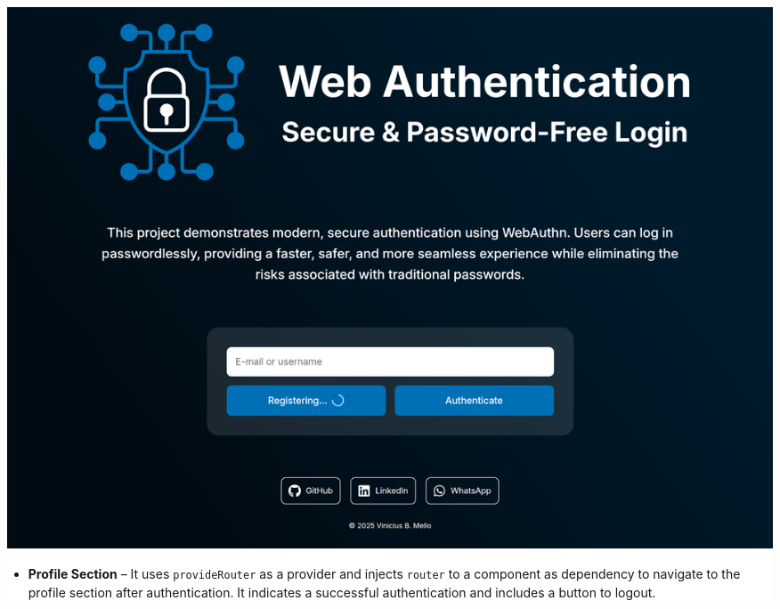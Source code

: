   <p align="center"><img src="./src/assets/screenshot_preloader.png" alt="Screenshot of the preloader" width="100%"></p>

- **Profile Section** – It uses `provideRouter` as a provider and injects `router` to a component as dependency to navigate to the profile section after authentication. It indicates a successful authentication and includes a button to logout.
